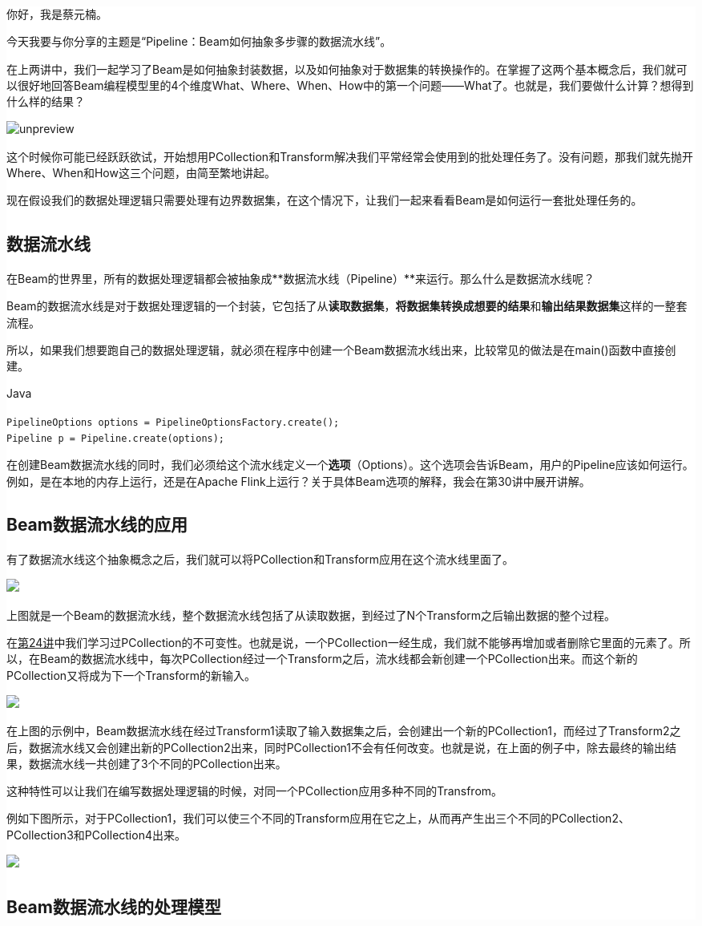 你好，我是蔡元楠。

今天我要与你分享的主题是“Pipeline：Beam如何抽象多步骤的数据流水线”。

在上两讲中，我们一起学习了Beam是如何抽象封装数据，以及如何抽象对于数据集的转换操作的。在掌握了这两个基本概念后，我们就可以很好地回答Beam编程模型里的4个维度What、Where、When、How中的第一个问题——What了。也就是，我们要做什么计算？想得到什么样的结果？

![unpreview](https://static001.geekbang.org/resource/image/71/bb/71c8ace006d56d7f6fe93cbc56dc91bb.png?wh=1142%2A770)

这个时候你可能已经跃跃欲试，开始想用PCollection和Transform解决我们平常经常会使用到的批处理任务了。没有问题，那我们就先抛开Where、When和How这三个问题，由简至繁地讲起。

现在假设我们的数据处理逻辑只需要处理有边界数据集，在这个情况下，让我们一起来看看Beam是如何运行一套批处理任务的。

## 数据流水线

在Beam的世界里，所有的数据处理逻辑都会被抽象成**数据流水线（Pipeline）**来运行。那么什么是数据流水线呢？

Beam的数据流水线是对于数据处理逻辑的一个封装，它包括了从**读取数据集**，**将数据集转换成想要的结果**和**输出结果数据集**这样的一整套流程。

所以，如果我们想要跑自己的数据处理逻辑，就必须在程序中创建一个Beam数据流水线出来，比较常见的做法是在main()函数中直接创建。

Java

```
PipelineOptions options = PipelineOptionsFactory.create();
Pipeline p = Pipeline.create(options);
```

在创建Beam数据流水线的同时，我们必须给这个流水线定义一个**选项**（Options）。这个选项会告诉Beam，用户的Pipeline应该如何运行。例如，是在本地的内存上运行，还是在Apache Flink上运行？关于具体Beam选项的解释，我会在第30讲中展开讲解。

## Beam数据流水线的应用

有了数据流水线这个抽象概念之后，我们就可以将PCollection和Transform应用在这个流水线里面了。

![](https://static001.geekbang.org/resource/image/a5/94/a56f824d0dc8b3c1a777595b42c4b294.jpg?wh=1994%2A1302)

上图就是一个Beam的数据流水线，整个数据流水线包括了从读取数据，到经过了N个Transform之后输出数据的整个过程。

在[第24讲](https://time.geekbang.org/column/article/100666)中我们学习过PCollection的不可变性。也就是说，一个PCollection一经生成，我们就不能够再增加或者删除它里面的元素了。所以，在Beam的数据流水线中，每次PCollection经过一个Transform之后，流水线都会新创建一个PCollection出来。而这个新的PCollection又将成为下一个Transform的新输入。

![](https://static001.geekbang.org/resource/image/47/4b/47e4856cfdcb771c135417741d4d044b.jpg?wh=1754%2A1088)

在上图的示例中，Beam数据流水线在经过Transform1读取了输入数据集之后，会创建出一个新的PCollection1，而经过了Transform2之后，数据流水线又会创建出新的PCollection2出来，同时PCollection1不会有任何改变。也就是说，在上面的例子中，除去最终的输出结果，数据流水线一共创建了3个不同的PCollection出来。

这种特性可以让我们在编写数据处理逻辑的时候，对同一个PCollection应用多种不同的Transfrom。

例如下图所示，对于PCollection1，我们可以使三个不同的Transform应用在它之上，从而再产生出三个不同的PCollection2、PCollection3和PCollection4出来。

![](https://static001.geekbang.org/resource/image/ee/ef/eeb81605c09e4a6cc684176ef0a9c9ef.jpg?wh=2168%2A1040)

## Beam数据流水线的处理模型

